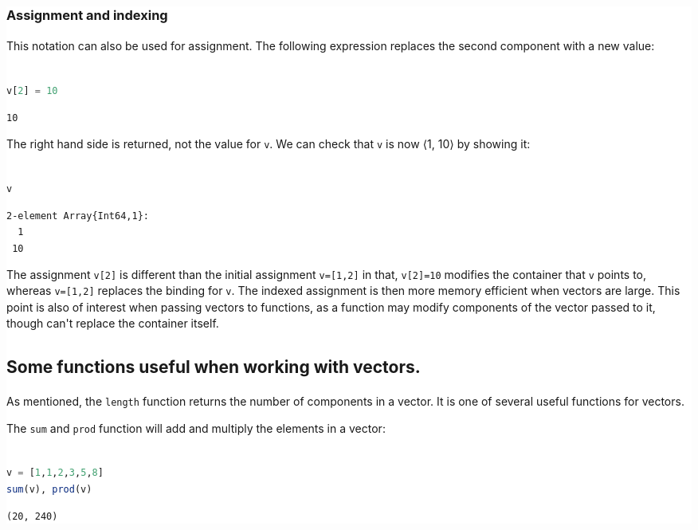 

### Assignment and indexing

This notation can also be used for assignment. The following
expression replaces the second component with a new value:

````julia

v[2] = 10
````


````
10
````





The right hand side is returned, not the value for `v`. We can check
that `v` is now $\langle 1,~ 10 \rangle$ by showing it:

````julia

v
````


````
2-element Array{Int64,1}:
  1
 10
````





The assignment `v[2]` is different than the initial assignment
`v=[1,2]` in that, `v[2]=10` modifies the container that `v` points
to, whereas `v=[1,2]` replaces the binding for `v`. The indexed
assignment is then more memory efficient when vectors are large. This
point is also of interest when passing vectors to functions, as a
function may modify components of the vector passed to it, though
can't replace the container itself.

## Some functions useful when working with vectors.

As mentioned, the `length` function returns the number of components
in a vector. It is one of several useful functions for vectors.

The `sum` and `prod` function will add and multiply the elements in a vector:

````julia

v = [1,1,2,3,5,8]
sum(v), prod(v)
````


````
(20, 240)
````
